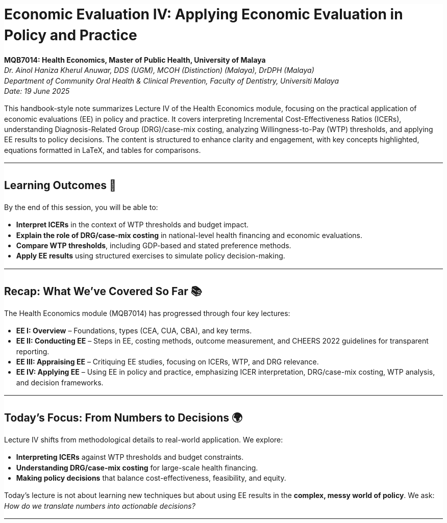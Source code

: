 # Economic Evaluation IV: Applying Economic Evaluation in Policy and Practice

**MQB7014: Health Economics, Master of Public Health, University of Malaya**  
_Dr. Ainol Haniza Kherul Anuwar, DDS (UGM), MCOH (Distinction) (Malaya), DrDPH (Malaya)_  
_Department of Community Oral Health & Clinical Prevention, Faculty of Dentistry, Universiti Malaya_  
_Date: 19 June 2025_

This handbook-style note summarizes Lecture IV of the Health Economics module, focusing on the practical application of economic evaluations (EE) in policy and practice. It covers interpreting Incremental Cost-Effectiveness Ratios (ICERs), understanding Diagnosis-Related Group (DRG)/case-mix costing, analyzing Willingness-to-Pay (WTP) thresholds, and applying EE results to policy decisions. The content is structured to enhance clarity and engagement, with key concepts highlighted, equations formatted in LaTeX, and tables for comparisons.

---

## Learning Outcomes 🎯

By the end of this session, you will be able to:

- **Interpret ICERs** in the context of WTP thresholds and budget impact.
- **Explain the role of DRG/case-mix costing** in national-level health financing and economic evaluations.
- **Compare WTP thresholds**, including GDP-based and stated preference methods.
- **Apply EE results** using structured exercises to simulate policy decision-making.

---

## Recap: What We’ve Covered So Far 📚

The Health Economics module (MQB7014) has progressed through four key lectures:

- **EE I: Overview** – Foundations, types (CEA, CUA, CBA), and key terms.
- **EE II: Conducting EE** – Steps in EE, costing methods, outcome measurement, and CHEERS 2022 guidelines for transparent reporting.
- **EE III: Appraising EE** – Critiquing EE studies, focusing on ICERs, WTP, and DRG relevance.
- **EE IV: Applying EE** – Using EE in policy and practice, emphasizing ICER interpretation, DRG/case-mix costing, WTP analysis, and decision frameworks.

---

## Today’s Focus: From Numbers to Decisions 🌍

Lecture IV shifts from methodological details to real-world application. We explore:

- **Interpreting ICERs** against WTP thresholds and budget constraints.
- **Understanding DRG/case-mix costing** for large-scale health financing.
- **Making policy decisions** that balance cost-effectiveness, feasibility, and equity.

Today’s lecture is not about learning new techniques but about using EE results in the **complex, messy world of policy**. We ask: _How do we translate numbers into actionable decisions?_

---